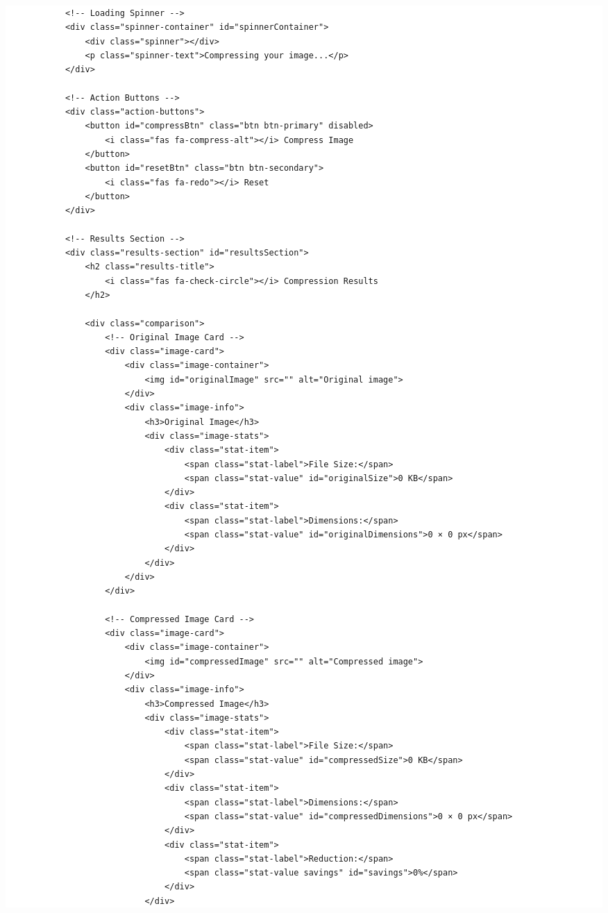                 <!-- Loading Spinner -->
                <div class="spinner-container" id="spinnerContainer">
                    <div class="spinner"></div>
                    <p class="spinner-text">Compressing your image...</p>
                </div>

                <!-- Action Buttons -->
                <div class="action-buttons">
                    <button id="compressBtn" class="btn btn-primary" disabled>
                        <i class="fas fa-compress-alt"></i> Compress Image
                    </button>
                    <button id="resetBtn" class="btn btn-secondary">
                        <i class="fas fa-redo"></i> Reset
                    </button>
                </div>

                <!-- Results Section -->
                <div class="results-section" id="resultsSection">
                    <h2 class="results-title">
                        <i class="fas fa-check-circle"></i> Compression Results
                    </h2>
                    
                    <div class="comparison">
                        <!-- Original Image Card -->
                        <div class="image-card">
                            <div class="image-container">
                                <img id="originalImage" src="" alt="Original image">
                            </div>
                            <div class="image-info">
                                <h3>Original Image</h3>
                                <div class="image-stats">
                                    <div class="stat-item">
                                        <span class="stat-label">File Size:</span>
                                        <span class="stat-value" id="originalSize">0 KB</span>
                                    </div>
                                    <div class="stat-item">
                                        <span class="stat-label">Dimensions:</span>
                                        <span class="stat-value" id="originalDimensions">0 × 0 px</span>
                                    </div>
                                </div>
                            </div>
                        </div>
                        
                        <!-- Compressed Image Card -->
                        <div class="image-card">
                            <div class="image-container">
                                <img id="compressedImage" src="" alt="Compressed image">
                            </div>
                            <div class="image-info">
                                <h3>Compressed Image</h3>
                                <div class="image-stats">
                                    <div class="stat-item">
                                        <span class="stat-label">File Size:</span>
                                        <span class="stat-value" id="compressedSize">0 KB</span>
                                    </div>
                                    <div class="stat-item">
                                        <span class="stat-label">Dimensions:</span>
                                        <span class="stat-value" id="compressedDimensions">0 × 0 px</span>
                                    </div>
                                    <div class="stat-item">
                                        <span class="stat-label">Reduction:</span>
                                        <span class="stat-value savings" id="savings">0%</span>
                                    </div>
                                </div>